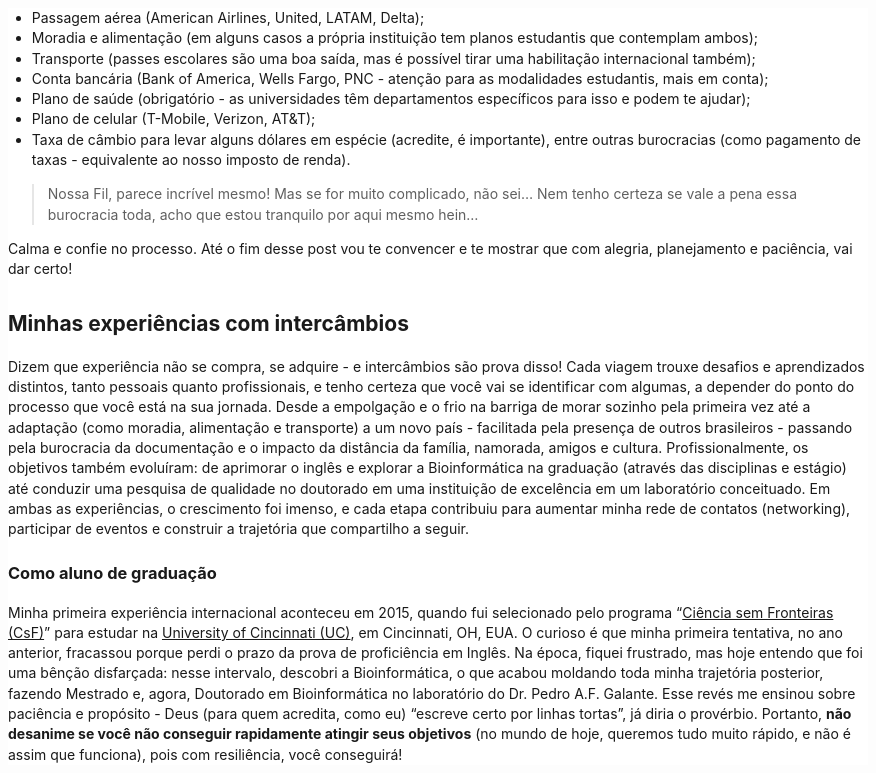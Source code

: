 - Passagem aérea (American Airlines, United, LATAM, Delta);
- Moradia e alimentação (em alguns casos a própria instituição tem planos
estudantis que contemplam ambos);
- Transporte (passes escolares são uma boa saída, mas é possível tirar uma
habilitação internacional também);
- Conta bancária (Bank of America, Wells Fargo, PNC - atenção para as
modalidades estudantis, mais em conta);
- Plano de saúde (obrigatório - as universidades têm departamentos
específicos para isso e podem te ajudar);
- Plano de celular (T-Mobile, Verizon, AT&T);
- Taxa de câmbio para levar alguns dólares em espécie (acredite, é
importante), entre outras burocracias (como pagamento de taxas - equivalente ao
nosso imposto de renda).

> Nossa Fil, parece incrível mesmo! Mas se for muito complicado, não sei…
Nem tenho certeza se vale a pena essa burocracia toda, acho que estou tranquilo
por aqui mesmo hein…

Calma e confie no processo. Até o fim desse post vou te convencer e te mostrar
que com alegria, planejamento e paciência, vai dar certo!

## Minhas experiências com intercâmbios

Dizem que experiência não se compra, se adquire - e intercâmbios são prova
disso! Cada viagem trouxe desafios e aprendizados distintos, tanto pessoais
quanto profissionais, e tenho certeza que você vai se identificar com algumas,
a depender do ponto do processo que você está na sua jornada. Desde a
empolgação e o frio na barriga de morar sozinho pela primeira vez até a
adaptação (como moradia, alimentação e transporte) a um novo país -
facilitada pela presença de outros brasileiros - passando pela burocracia da
documentação e o impacto da distância da família, namorada, amigos e
cultura. Profissionalmente, os objetivos também evoluíram: de aprimorar o
inglês e explorar a Bioinformática na graduação (através das disciplinas e
estágio) até conduzir uma pesquisa de qualidade no doutorado em uma
instituição de excelência em um laboratório conceituado. Em ambas as
experiências, o crescimento foi imenso, e cada etapa contribuiu para aumentar
minha rede de contatos (networking), participar de eventos e construir a
trajetória que compartilho a seguir.

### Como aluno de graduação

Minha primeira experiência internacional aconteceu em 2015, quando fui
selecionado pelo programa “[Ciência sem Fronteiras (CsF)](https://www.gov.br/cnpq/pt-br/acesso-a-informacao/acoes-e-programas/programas/ciencia-sem-fronteiras)” para estudar na
[University of Cincinnati (UC)](https://www.uc.edu/), em Cincinnati, OH, EUA. O curioso é que minha
primeira tentativa, no ano anterior, fracassou porque perdi o prazo da prova de
proficiência em Inglês. Na época, fiquei frustrado, mas hoje entendo que foi
uma bênção disfarçada: nesse intervalo, descobri a Bioinformática, o que
acabou moldando toda minha trajetória posterior, fazendo Mestrado e, agora,
Doutorado em Bioinformática no laboratório do Dr. Pedro A.F. Galante. Esse
revés me ensinou sobre paciência e propósito - Deus (para quem acredita,
como eu) “escreve certo por linhas tortas”, já diria o provérbio.
Portanto, **não desanime se você não conseguir rapidamente atingir seus
objetivos** (no mundo de hoje, queremos tudo muito rápido, e não é assim que
funciona), pois com resiliência, você conseguirá!
